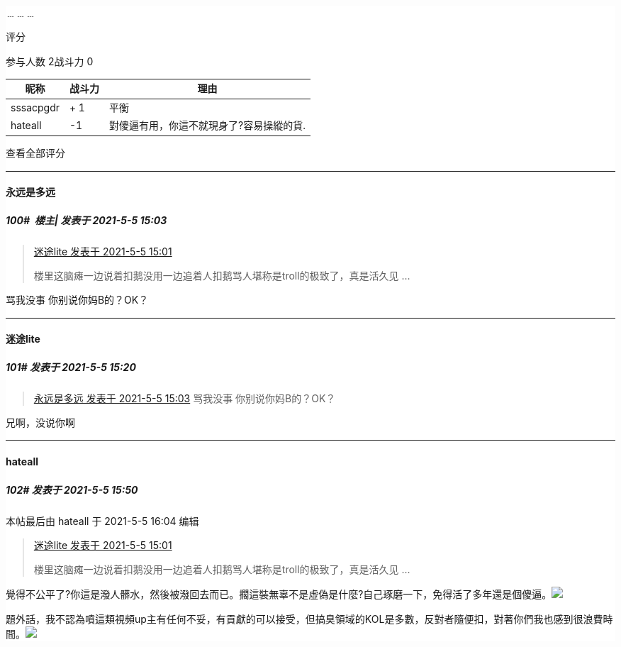 
﹍﹍﹍

评分


 参与人数 2战斗力 0

|昵称|战斗力|理由|
|----|---|---|
| sssacpgdr| + 1|平衡|
| hateall|-1|對傻逼有用，你這不就現身了?容易操縱的貨.|


查看全部评分


*****

####  永远是多远  
##### 100#         楼主| 发表于 2021-5-5 15:03


<blockquote><a href="httphttps://bbs.saraba1st.com/2b/forum.php?mod=redirect&amp;goto=findpost&amp;pid=51150097&amp;ptid=2002201" target="_blank">迷途lite 发表于 2021-5-5 15:01</a>

楼里这脑瘫一边说着扣鹅没用一边追着人扣鹅骂人堪称是troll的极致了，真是活久见 ...</blockquote>
骂我没事 你别说你妈B的？OK？


*****

####  迷途lite  
##### 101#       发表于 2021-5-5 15:20


<blockquote><a href="httphttps://bbs.saraba1st.com/2b/forum.php?mod=redirect&amp;goto=findpost&amp;pid=51150104&amp;ptid=2002201" target="_blank">永远是多远 发表于 2021-5-5 15:03</a>
骂我没事 你别说你妈B的？OK？</blockquote>
兄啊，没说你啊


*****

####  hateall  
##### 102#       发表于 2021-5-5 15:50


 本帖最后由 hateall 于 2021-5-5 16:04 编辑 
<blockquote><a href="httphttps://bbs.saraba1st.com/2b/forum.php?mod=redirect&amp;goto=findpost&amp;pid=51150097&amp;ptid=2002201" target="_blank">迷途lite 发表于 2021-5-5 15:01</a>

楼里这脑瘫一边说着扣鹅没用一边追着人扣鹅骂人堪称是troll的极致了，真是活久见 ...</blockquote>
覺得不公平了?你這是潑人髒水，然後被潑回去而已。擱這裝無辜不是虛偽是什麼?自己琢磨一下，免得活了多年還是個傻逼。<img src="https://static.saraba1st.com/image/smiley/face2017/021.png" referrerpolicy="no-referrer">

題外話，我不認為噴這類視頻up主有任何不妥，有貢獻的可以接受，但搞臭領域的KOL是多數，反對者隨便扣，對著你們我也感到很浪費時間。<img src="https://static.saraba1st.com/image/smiley/face2017/018.png" referrerpolicy="no-referrer">

